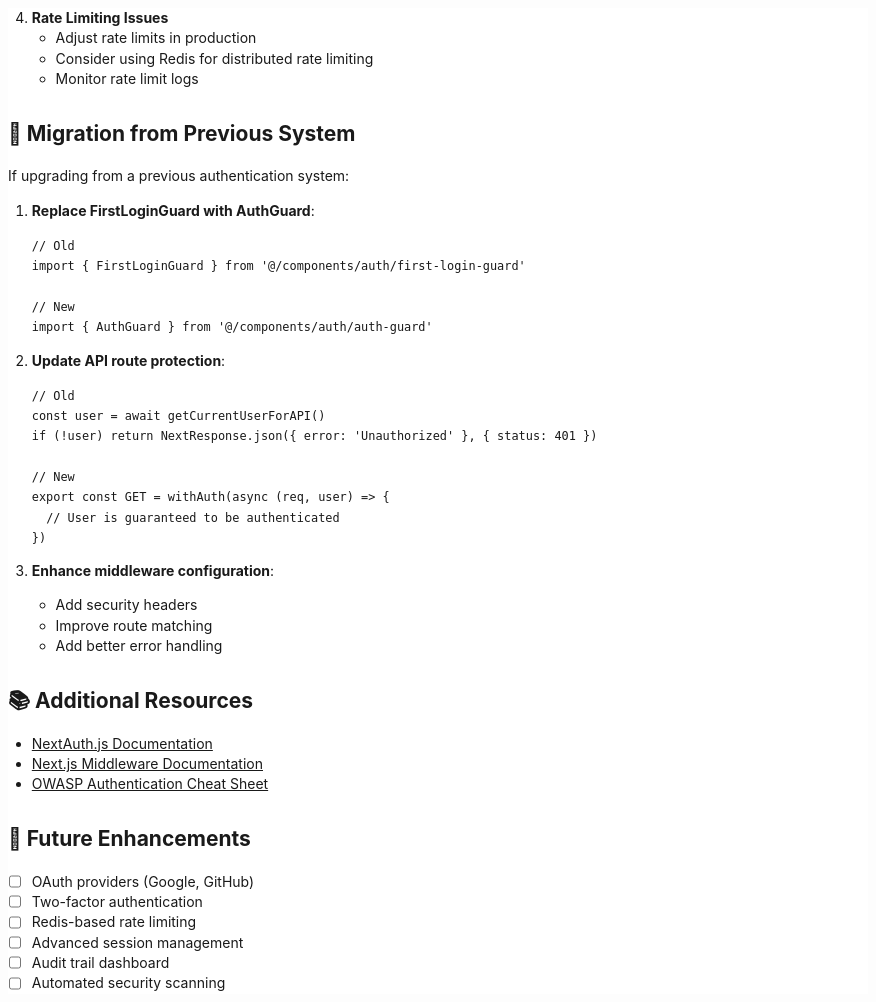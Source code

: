 4. **Rate Limiting Issues**
   - Adjust rate limits in production
   - Consider using Redis for distributed rate limiting
   - Monitor rate limit logs

## 🔄 Migration from Previous System

If upgrading from a previous authentication system:

1. **Replace FirstLoginGuard with AuthGuard**:
   ```tsx
   // Old
   import { FirstLoginGuard } from '@/components/auth/first-login-guard'
   
   // New
   import { AuthGuard } from '@/components/auth/auth-guard'
   ```

2. **Update API route protection**:
   ```tsx
   // Old
   const user = await getCurrentUserForAPI()
   if (!user) return NextResponse.json({ error: 'Unauthorized' }, { status: 401 })
   
   // New
   export const GET = withAuth(async (req, user) => {
     // User is guaranteed to be authenticated
   })
   ```

3. **Enhance middleware configuration**:
   - Add security headers
   - Improve route matching
   - Add better error handling

## 📚 Additional Resources

- [NextAuth.js Documentation](https://next-auth.js.org/)
- [Next.js Middleware Documentation](https://nextjs.org/docs/app/building-your-application/routing/middleware)
- [OWASP Authentication Cheat Sheet](https://cheatsheetseries.owasp.org/cheatsheets/Authentication_Cheat_Sheet.html)

## 🎯 Future Enhancements

- [ ] OAuth providers (Google, GitHub)
- [ ] Two-factor authentication
- [ ] Redis-based rate limiting
- [ ] Advanced session management
- [ ] Audit trail dashboard
- [ ] Automated security scanning 